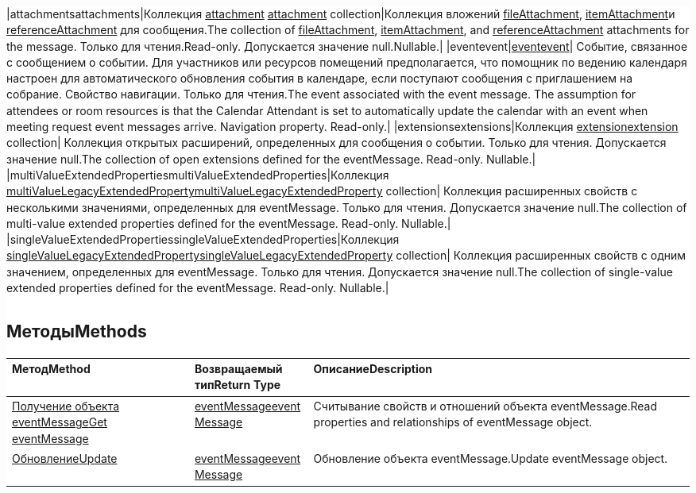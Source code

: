 |<span data-ttu-id="8e7ed-258">attachments</span><span class="sxs-lookup"><span data-stu-id="8e7ed-258">attachments</span></span>|<span data-ttu-id="8e7ed-259">Коллекция [attachment](attachment.md) </span><span class="sxs-lookup"><span data-stu-id="8e7ed-259">[attachment](attachment.md) collection</span></span>|<span data-ttu-id="8e7ed-260">Коллекция вложений [fileAttachment](fileattachment.md), [itemAttachment](itemattachment.md)и [referenceAttachment](referenceattachment.md) для сообщения.</span><span class="sxs-lookup"><span data-stu-id="8e7ed-260">The collection of [fileAttachment](fileattachment.md), [itemAttachment](itemattachment.md), and [referenceAttachment](referenceattachment.md) attachments for the message.</span></span> <span data-ttu-id="8e7ed-261">Только для чтения.</span><span class="sxs-lookup"><span data-stu-id="8e7ed-261">Read-only.</span></span> <span data-ttu-id="8e7ed-262">Допускается значение null.</span><span class="sxs-lookup"><span data-stu-id="8e7ed-262">Nullable.</span></span>|
|<span data-ttu-id="8e7ed-263">event</span><span class="sxs-lookup"><span data-stu-id="8e7ed-263">event</span></span>|[<span data-ttu-id="8e7ed-264">event</span><span class="sxs-lookup"><span data-stu-id="8e7ed-264">event</span></span>](event.md)| <span data-ttu-id="8e7ed-p115">Событие, связанное с сообщением о событии. Для участников или ресурсов помещений предполагается, что помощник по ведению календаря настроен для автоматического обновления события в календаре, если поступают сообщения с приглашением на собрание. Свойство навигации.  Только для чтения.</span><span class="sxs-lookup"><span data-stu-id="8e7ed-p115">The event associated with the event message. The assumption for attendees or room resources is that the Calendar Attendant is set to automatically update the calendar with an event when meeting request event messages arrive. Navigation property.  Read-only.</span></span>|
|<span data-ttu-id="8e7ed-269">extensions</span><span class="sxs-lookup"><span data-stu-id="8e7ed-269">extensions</span></span>|<span data-ttu-id="8e7ed-270">Коллекция [extension](extension.md)</span><span class="sxs-lookup"><span data-stu-id="8e7ed-270">[extension](extension.md) collection</span></span>| <span data-ttu-id="8e7ed-p116">Коллекция открытых расширений, определенных для сообщения о событии. Только для чтения. Допускается значение null.</span><span class="sxs-lookup"><span data-stu-id="8e7ed-p116">The collection of open extensions defined for the eventMessage. Read-only. Nullable.</span></span>|
|<span data-ttu-id="8e7ed-274">multiValueExtendedProperties</span><span class="sxs-lookup"><span data-stu-id="8e7ed-274">multiValueExtendedProperties</span></span>|<span data-ttu-id="8e7ed-275">Коллекция [multiValueLegacyExtendedProperty](multivaluelegacyextendedproperty.md)</span><span class="sxs-lookup"><span data-stu-id="8e7ed-275">[multiValueLegacyExtendedProperty](multivaluelegacyextendedproperty.md) collection</span></span>| <span data-ttu-id="8e7ed-p117">Коллекция расширенных свойств с несколькими значениями, определенных для eventMessage. Только для чтения. Допускается значение null.</span><span class="sxs-lookup"><span data-stu-id="8e7ed-p117">The collection of multi-value extended properties defined for the eventMessage. Read-only. Nullable.</span></span>|
|<span data-ttu-id="8e7ed-279">singleValueExtendedProperties</span><span class="sxs-lookup"><span data-stu-id="8e7ed-279">singleValueExtendedProperties</span></span>|<span data-ttu-id="8e7ed-280">Коллекция [singleValueLegacyExtendedProperty](singlevaluelegacyextendedproperty.md)</span><span class="sxs-lookup"><span data-stu-id="8e7ed-280">[singleValueLegacyExtendedProperty](singlevaluelegacyextendedproperty.md) collection</span></span>| <span data-ttu-id="8e7ed-p118">Коллекция расширенных свойств с одним значением, определенных для eventMessage. Только для чтения. Допускается значение null.</span><span class="sxs-lookup"><span data-stu-id="8e7ed-p118">The collection of single-value extended properties defined for the eventMessage. Read-only. Nullable.</span></span>|

## <a name="methods"></a><span data-ttu-id="8e7ed-284">Методы</span><span class="sxs-lookup"><span data-stu-id="8e7ed-284">Methods</span></span>

| <span data-ttu-id="8e7ed-285">Метод</span><span class="sxs-lookup"><span data-stu-id="8e7ed-285">Method</span></span>       | <span data-ttu-id="8e7ed-286">Возвращаемый тип</span><span class="sxs-lookup"><span data-stu-id="8e7ed-286">Return Type</span></span>  |<span data-ttu-id="8e7ed-287">Описание</span><span class="sxs-lookup"><span data-stu-id="8e7ed-287">Description</span></span>|
|:---------------|:--------|:----------|
|[<span data-ttu-id="8e7ed-288">Получение объекта eventMessage</span><span class="sxs-lookup"><span data-stu-id="8e7ed-288">Get eventMessage</span></span>](../api/eventmessage-get.md) | [<span data-ttu-id="8e7ed-289">eventMessage</span><span class="sxs-lookup"><span data-stu-id="8e7ed-289">eventMessage</span></span>](eventmessage.md) |<span data-ttu-id="8e7ed-290">Считывание свойств и отношений объекта eventMessage.</span><span class="sxs-lookup"><span data-stu-id="8e7ed-290">Read properties and relationships of eventMessage object.</span></span>|
|[<span data-ttu-id="8e7ed-291">Обновление</span><span class="sxs-lookup"><span data-stu-id="8e7ed-291">Update</span></span>](../api/eventmessage-update.md) | [<span data-ttu-id="8e7ed-292">eventMessage</span><span class="sxs-lookup"><span data-stu-id="8e7ed-292">eventMessage</span></span>](eventmessage.md)  |<span data-ttu-id="8e7ed-293">Обновление объекта eventMessage.</span><span class="sxs-lookup"><span data-stu-id="8e7ed-293">Update eventMessage object.</span></span>|